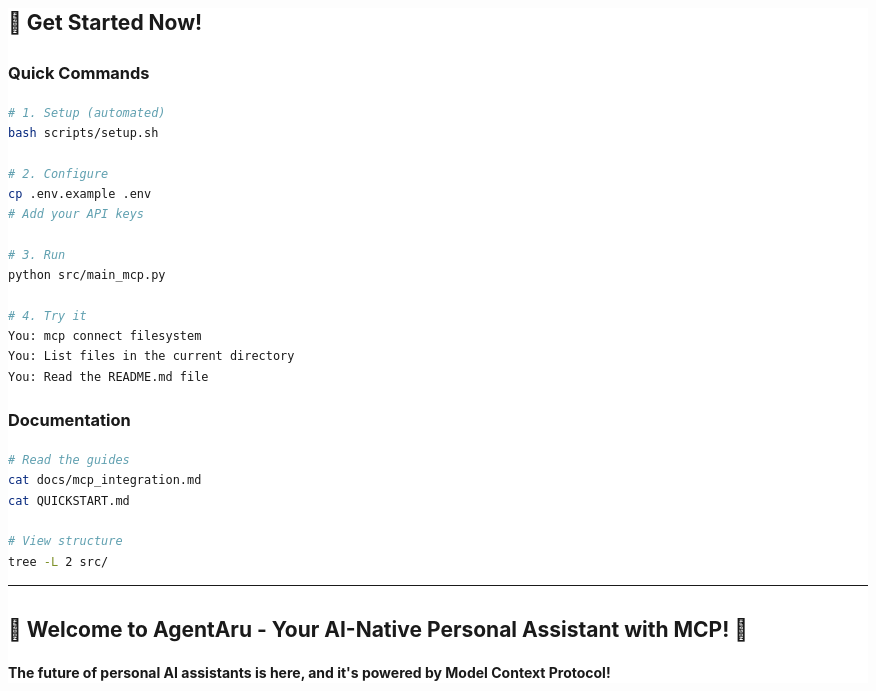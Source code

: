 
## 🚀 Get Started Now!

### Quick Commands
```bash
# 1. Setup (automated)
bash scripts/setup.sh

# 2. Configure
cp .env.example .env
# Add your API keys

# 3. Run
python src/main_mcp.py

# 4. Try it
You: mcp connect filesystem
You: List files in the current directory
You: Read the README.md file
```

### Documentation
```bash
# Read the guides
cat docs/mcp_integration.md
cat QUICKSTART.md

# View structure
tree -L 2 src/
```

---

## 🎉 **Welcome to AgentAru - Your AI-Native Personal Assistant with MCP! 🤖**

**The future of personal AI assistants is here, and it's powered by Model Context Protocol!**
